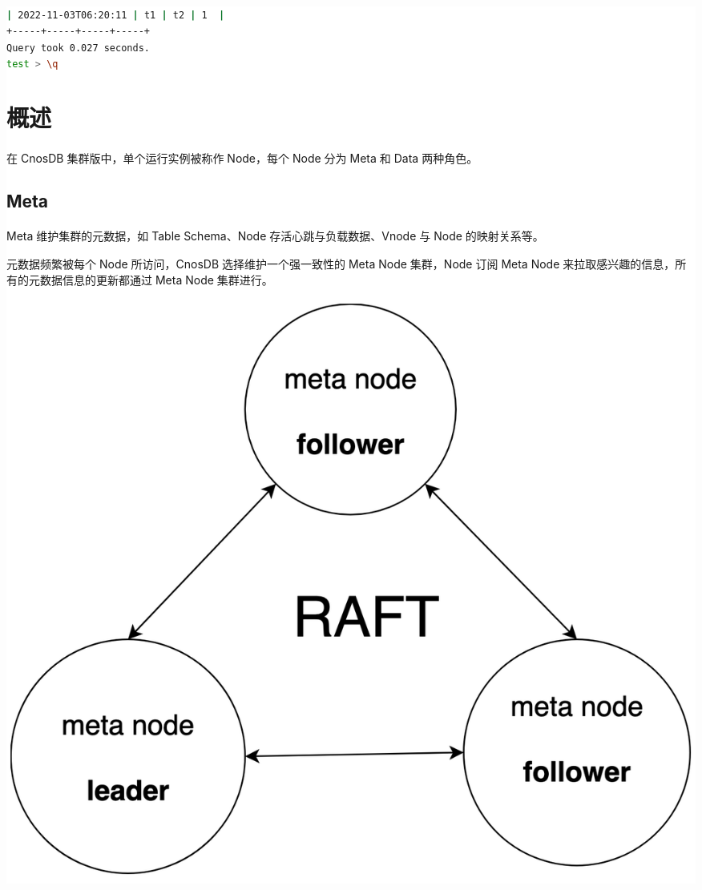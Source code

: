```sh
| 2022-11-03T06:20:11 | t1 | t2 | 1  |
+-----+-----+-----+-----+
Query took 0.027 seconds.
test > \q
```

# 概述

在 CnosDB 集群版中，单个运行实例被称作 Node，每个 Node 分为 Meta 和 Data 两种角色。

## Meta

Meta 维护集群的元数据，如 Table Schema、Node 存活心跳与负载数据、Vnode 与 Node 的映射关系等。

元数据频繁被每个 Node 所访问，CnosDB 选择维护一个强一致性的 Meta Node 集群，Node 订阅 Meta Node 来拉取感兴趣的信息，所有的元数据信息的更新都通过 Meta Node 集群进行。

![](../source/_static/img/cluster_metas.jpg)
